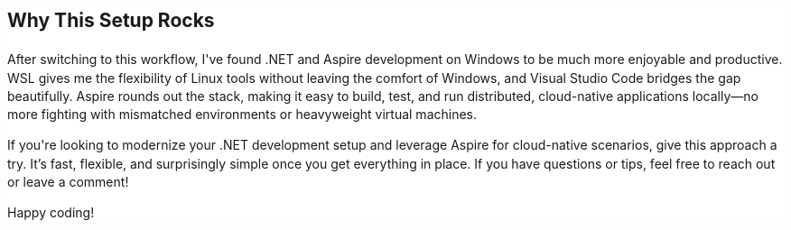 ## Why This Setup Rocks

After switching to this workflow, I've found .NET and Aspire development on Windows to be much more enjoyable and productive. WSL gives me the flexibility of Linux tools without leaving the comfort of Windows, and Visual Studio Code bridges the gap beautifully. Aspire rounds out the stack, making it easy to build, test, and run distributed, cloud-native applications locally—no more fighting with mismatched environments or heavyweight virtual machines.

If you're looking to modernize your .NET development setup and leverage Aspire for cloud-native scenarios, give this approach a try. It’s fast, flexible, and surprisingly simple once you get everything in place. If you have questions or tips, feel free to reach out or leave a comment!

Happy coding!
